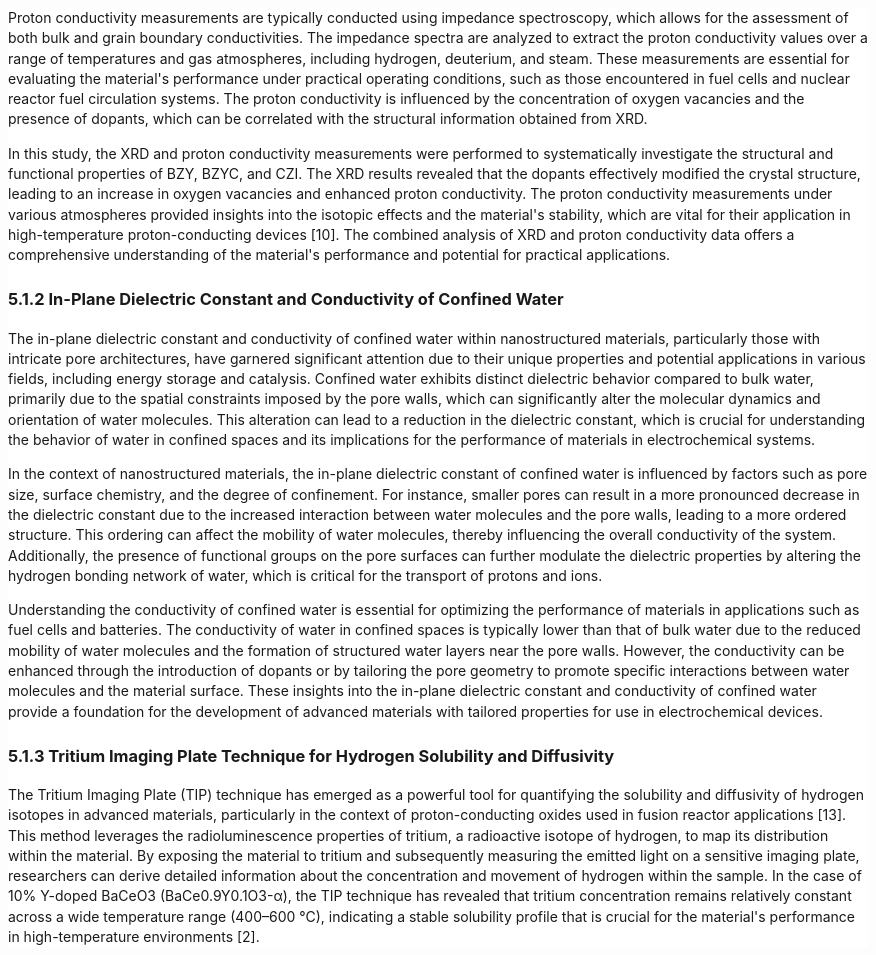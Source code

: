 Proton conductivity measurements are typically conducted using impedance spectroscopy, which allows for the assessment of both bulk and grain boundary conductivities. The impedance spectra are analyzed to extract the proton conductivity values over a range of temperatures and gas atmospheres, including hydrogen, deuterium, and steam. These measurements are essential for evaluating the material's performance under practical operating conditions, such as those encountered in fuel cells and nuclear reactor fuel circulation systems. The proton conductivity is influenced by the concentration of oxygen vacancies and the presence of dopants, which can be correlated with the structural information obtained from XRD.

In this study, the XRD and proton conductivity measurements were performed to systematically investigate the structural and functional properties of BZY, BZYC, and CZI. The XRD results revealed that the dopants effectively modified the crystal structure, leading to an increase in oxygen vacancies and enhanced proton conductivity. The proton conductivity measurements under various atmospheres provided insights into the isotopic effects and the material's stability, which are vital for their application in high-temperature proton-conducting devices [10]. The combined analysis of XRD and proton conductivity data offers a comprehensive understanding of the material's performance and potential for practical applications.

### 5.1.2 In-Plane Dielectric Constant and Conductivity of Confined Water
The in-plane dielectric constant and conductivity of confined water within nanostructured materials, particularly those with intricate pore architectures, have garnered significant attention due to their unique properties and potential applications in various fields, including energy storage and catalysis. Confined water exhibits distinct dielectric behavior compared to bulk water, primarily due to the spatial constraints imposed by the pore walls, which can significantly alter the molecular dynamics and orientation of water molecules. This alteration can lead to a reduction in the dielectric constant, which is crucial for understanding the behavior of water in confined spaces and its implications for the performance of materials in electrochemical systems.

In the context of nanostructured materials, the in-plane dielectric constant of confined water is influenced by factors such as pore size, surface chemistry, and the degree of confinement. For instance, smaller pores can result in a more pronounced decrease in the dielectric constant due to the increased interaction between water molecules and the pore walls, leading to a more ordered structure. This ordering can affect the mobility of water molecules, thereby influencing the overall conductivity of the system. Additionally, the presence of functional groups on the pore surfaces can further modulate the dielectric properties by altering the hydrogen bonding network of water, which is critical for the transport of protons and ions.

Understanding the conductivity of confined water is essential for optimizing the performance of materials in applications such as fuel cells and batteries. The conductivity of water in confined spaces is typically lower than that of bulk water due to the reduced mobility of water molecules and the formation of structured water layers near the pore walls. However, the conductivity can be enhanced through the introduction of dopants or by tailoring the pore geometry to promote specific interactions between water molecules and the material surface. These insights into the in-plane dielectric constant and conductivity of confined water provide a foundation for the development of advanced materials with tailored properties for use in electrochemical devices.

### 5.1.3 Tritium Imaging Plate Technique for Hydrogen Solubility and Diffusivity
The Tritium Imaging Plate (TIP) technique has emerged as a powerful tool for quantifying the solubility and diffusivity of hydrogen isotopes in advanced materials, particularly in the context of proton-conducting oxides used in fusion reactor applications [13]. This method leverages the radioluminescence properties of tritium, a radioactive isotope of hydrogen, to map its distribution within the material. By exposing the material to tritium and subsequently measuring the emitted light on a sensitive imaging plate, researchers can derive detailed information about the concentration and movement of hydrogen within the sample. In the case of 10% Y-doped BaCeO3 (BaCe0.9Y0.1O3-α), the TIP technique has revealed that tritium concentration remains relatively constant across a wide temperature range (400–600 °C), indicating a stable solubility profile that is crucial for the material's performance in high-temperature environments [2].
